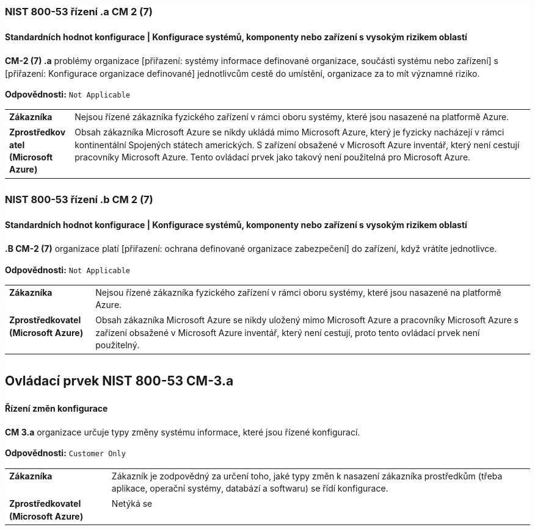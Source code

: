 
 ### <a name="nist-800-53-control-cm-2-7a"></a>NIST 800-53 řízení .a CM 2 (7)

#### <a name="baseline-configuration--configure-systems-components-or-devices-for-high-risk-areas"></a>Standardních hodnot konfigurace | Konfigurace systémů, komponenty nebo zařízení s vysokým rizikem oblastí

**CM-2 (7) .a** problémy organizace [přiřazení: systémy informace definované organizace, součásti systému nebo zařízení] s [přiřazení: Konfigurace organizace definované] jednotlivcům cestě do umístění, organizace za to mít významné riziko.

**Odpovědnosti:** `Not Applicable`

|||
|---|---|
| **Zákazníka** | Nejsou řízené zákazníka fyzického zařízení v rámci oboru systémy, které jsou nasazené na platformě Azure. |
| **Zprostředkovatel (Microsoft Azure)** | Obsah zákazníka Microsoft Azure se nikdy ukládá mimo Microsoft Azure, který je fyzicky nacházejí v rámci kontinentální Spojených státech amerických. S zařízení obsažené v Microsoft Azure inventář, který není cestují pracovníky Microsoft Azure. Tento ovládací prvek jako takový není použitelná pro Microsoft Azure. |


 ### <a name="nist-800-53-control-cm-2-7b"></a>NIST 800-53 řízení .b CM 2 (7)

#### <a name="baseline-configuration--configure-systems-components-or-devices-for-high-risk-areas"></a>Standardních hodnot konfigurace | Konfigurace systémů, komponenty nebo zařízení s vysokým rizikem oblastí

**.B CM-2 (7)** organizace platí [přiřazení: ochrana definované organizace zabezpečení] do zařízení, když vrátíte jednotlivce.

**Odpovědnosti:** `Not Applicable`

|||
|---|---|
| **Zákazníka** | Nejsou řízené zákazníka fyzického zařízení v rámci oboru systémy, které jsou nasazené na platformě Azure. |
| **Zprostředkovatel (Microsoft Azure)** | Obsah zákazníka Microsoft Azure se nikdy uložený mimo Microsoft Azure a pracovníky Microsoft Azure s zařízení obsažené v Microsoft Azure inventář, který není cestují, proto tento ovládací prvek není použitelný. |


 ## <a name="nist-800-53-control-cm-3a"></a>Ovládací prvek NIST 800-53 CM-3.a

#### <a name="configuration-change-control"></a>Řízení změn konfigurace

**CM 3.a** organizace určuje typy změny systému informace, které jsou řízené konfigurací.

**Odpovědnosti:** `Customer Only`

|||
|---|---|
| **Zákazníka** | Zákazník je zodpovědný za určení toho, jaké typy změn k nasazení zákazníka prostředkům (třeba aplikace, operační systémy, databází a softwaru) se řídí konfigurace. |
| **Zprostředkovatel (Microsoft Azure)** | Netýká se |
